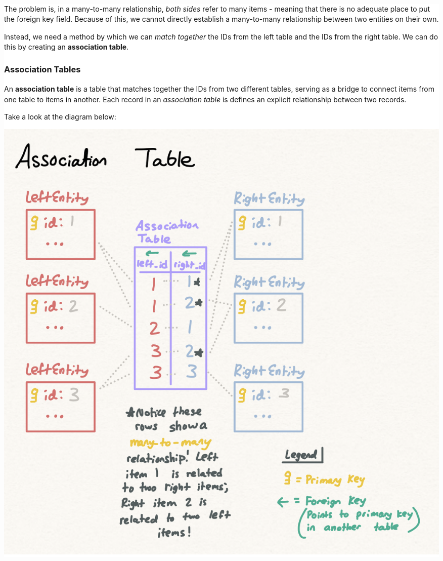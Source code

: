 The problem is, in a many-to-many relationship, *both sides* refer to many items - meaning that there is no adequate place to put the foreign key field. Because of this, we cannot directly establish a many-to-many relationship between two entities on their own.

Instead, we need a method by which we can *match together* the IDs from the left table and the IDs from the right table. We can do this by creating an **association table**.

### Association Tables

An **association table** is a table that matches together the IDs from two different tables, serving as a bridge to connect items from one table to items in another. Each record in an *association table* is defines an explicit relationship between two records.

Take a look at the diagram below:

![Association table diagram](https://github.com/unc-csxl/csxl.unc.edu/blob/main/docs/images/sqlalchemy/association.png)

